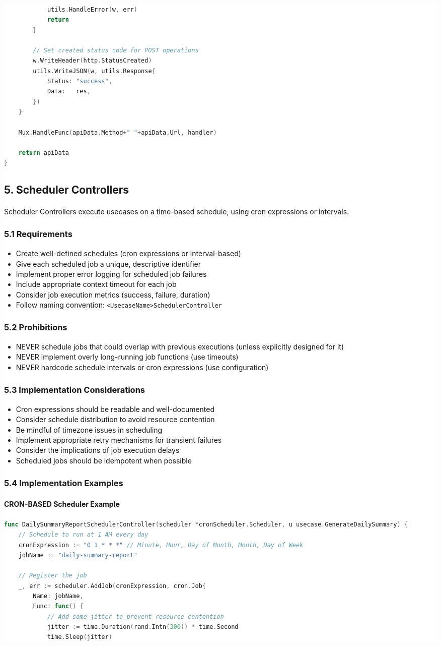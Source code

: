 ```go
            utils.HandleError(w, err)
            return
        }
        
        // Set created status code for POST operations
        w.WriteHeader(http.StatusCreated)
        utils.WriteJSON(w, utils.Response{
            Status: "success",
            Data:   res,
        })
    }

    Mux.HandleFunc(apiData.Method+" "+apiData.Url, handler)

    return apiData
}
```

## 5. Scheduler Controllers
Scheduler Controllers execute usecases on a time-based schedule, using cron expressions or intervals.

### 5.1 Requirements
- Create well-defined schedules (cron expressions or interval-based)
- Give each scheduled job a unique, descriptive identifier
- Implement proper error logging for scheduled job failures
- Include appropriate context timeout for each job
- Consider job execution metrics (success, failure, duration)
- Follow naming convention: `<UsecaseName>SchedulerController`

### 5.2 Prohibitions
- NEVER schedule jobs that could overlap with previous executions (unless explicitly designed for it)
- NEVER implement overly long-running job functions (use timeouts)
- NEVER hardcode schedule intervals or cron expressions (use configuration)

### 5.3 Implementation Considerations
- Cron expressions should be readable and well-documented
- Consider schedule distribution to avoid resource contention
- Be mindful of timezone issues in scheduling
- Implement appropriate retry mechanisms for transient failures
- Consider the implications of job execution delays
- Scheduled jobs should be idempotent when possible

### 5.4 Implementation Examples

#### CRON-BASED Scheduler Example

```go
func DailySummaryReportSchedulerController(scheduler *cronScheduler.Scheduler, u usecase.GenerateDailySummary) {
    // Schedule to run at 1 AM every day
    cronExpression := "0 1 * * *" // Minute, Hour, Day of Month, Month, Day of Week
    jobName := "daily-summary-report"
    
    // Register the job
    _, err := scheduler.AddJob(cronExpression, cron.Job{
        Name: jobName,
        Func: func() {
            // Add some jitter to prevent resource contention
            jitter := time.Duration(rand.Intn(300)) * time.Second
            time.Sleep(jitter)
```